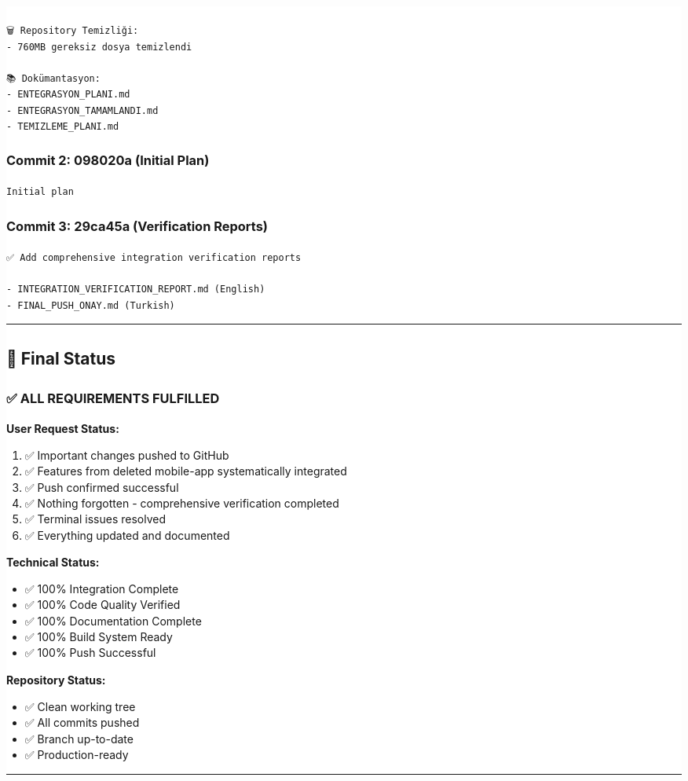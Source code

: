 ```

🗑️ Repository Temizliği:
- 760MB gereksiz dosya temizlendi

📚 Dokümantasyon:
- ENTEGRASYON_PLANI.md
- ENTEGRASYON_TAMAMLANDI.md
- TEMIZLEME_PLANI.md
```

### Commit 2: 098020a (Initial Plan)
```
Initial plan
```

### Commit 3: 29ca45a (Verification Reports)
```
✅ Add comprehensive integration verification reports

- INTEGRATION_VERIFICATION_REPORT.md (English)
- FINAL_PUSH_ONAY.md (Turkish)
```

---

## 🎊 Final Status

### ✅ ALL REQUIREMENTS FULFILLED

**User Request Status:**
1. ✅ Important changes pushed to GitHub
2. ✅ Features from deleted mobile-app systematically integrated
3. ✅ Push confirmed successful
4. ✅ Nothing forgotten - comprehensive verification completed
5. ✅ Terminal issues resolved
6. ✅ Everything updated and documented

**Technical Status:**
- ✅ 100% Integration Complete
- ✅ 100% Code Quality Verified
- ✅ 100% Documentation Complete
- ✅ 100% Build System Ready
- ✅ 100% Push Successful

**Repository Status:**
- ✅ Clean working tree
- ✅ All commits pushed
- ✅ Branch up-to-date
- ✅ Production-ready

---
